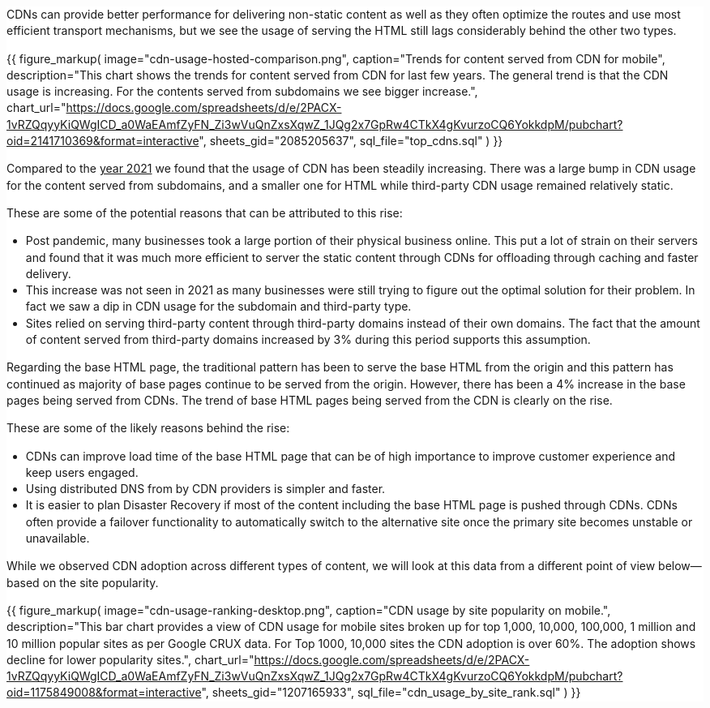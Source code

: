 CDNs can provide better performance for delivering non-static content as well as they often optimize the routes and use most efficient transport mechanisms, but we see the usage of serving the HTML still lags considerably behind the other two types.

{{ figure_markup(
  image="cdn-usage-hosted-comparison.png",
  caption="Trends for content served from CDN for mobile",
  description="This chart shows the trends for content served from CDN for last few years. The general trend is that the CDN usage is increasing. For the contents served from subdomains we see bigger increase.",
  chart_url="https://docs.google.com/spreadsheets/d/e/2PACX-1vRZQqyyKiQWgICD_a0WaEAmfZyFN_Zi3wVuQnZxsXqwZ_1JQg2x7GpRw4CTkX4gKvurzoCQ6YokkdpM/pubchart?oid=2141710369&format=interactive",
  sheets_gid="2085205637",
  sql_file="top_cdns.sql"
  )
}}

Compared to the [year 2021](../2021/cdn) we found that the usage of CDN has been steadily increasing. There was a large bump in CDN usage for the content served from subdomains, and a smaller one for HTML while third-party CDN usage remained relatively static.

These are some of the potential reasons that can be attributed to this rise:

* Post pandemic, many businesses took a large portion of their physical business online. This put a lot of strain on their servers and found that it was much more efficient to server the static content through CDNs for offloading through caching and faster delivery.
* This increase was not seen in 2021 as many businesses were still trying to figure out the optimal solution for their problem. In fact we saw a dip in CDN usage for the subdomain and third-party type.
* Sites relied on serving third-party content through third-party domains instead of their own domains. The fact that the amount of content served from third-party domains increased by 3% during this period supports this assumption.

Regarding the base HTML page, the traditional pattern has been to serve the base HTML from the origin and this pattern has continued as majority of base pages continue to be served from the origin. However, there has been a 4% increase in the base pages being served from CDNs. The trend of base HTML pages being served from the CDN is clearly on the rise.

These are some of the likely reasons behind the rise:
* CDNs can improve load time of the base HTML page that can be of high importance to improve customer experience and keep users engaged.
* Using distributed DNS from by CDN providers is simpler and faster.
* It is easier to plan Disaster Recovery if most of the content including the base HTML page is pushed through CDNs. CDNs often provide a failover functionality to automatically switch to the alternative site once the primary site becomes unstable or unavailable.

While we observed CDN adoption across different types of content, we will look at this data from a different point of view below—based on the site popularity.

{{ figure_markup(
  image="cdn-usage-ranking-desktop.png",
  caption="CDN usage by site popularity on mobile.",
  description="This bar chart provides a view of CDN usage for mobile sites broken up for top 1,000, 10,000, 100,000, 1 million and 10 million popular sites as per Google CRUX data. For Top 1000, 10,000 sites the CDN adoption is over 60%. The adoption shows decline for lower popularity sites.",
  chart_url="https://docs.google.com/spreadsheets/d/e/2PACX-1vRZQqyyKiQWgICD_a0WaEAmfZyFN_Zi3wVuQnZxsXqwZ_1JQg2x7GpRw4CTkX4gKvurzoCQ6YokkdpM/pubchart?oid=1175849008&format=interactive",
  sheets_gid="1207165933",
  sql_file="cdn_usage_by_site_rank.sql"
  )
}}
